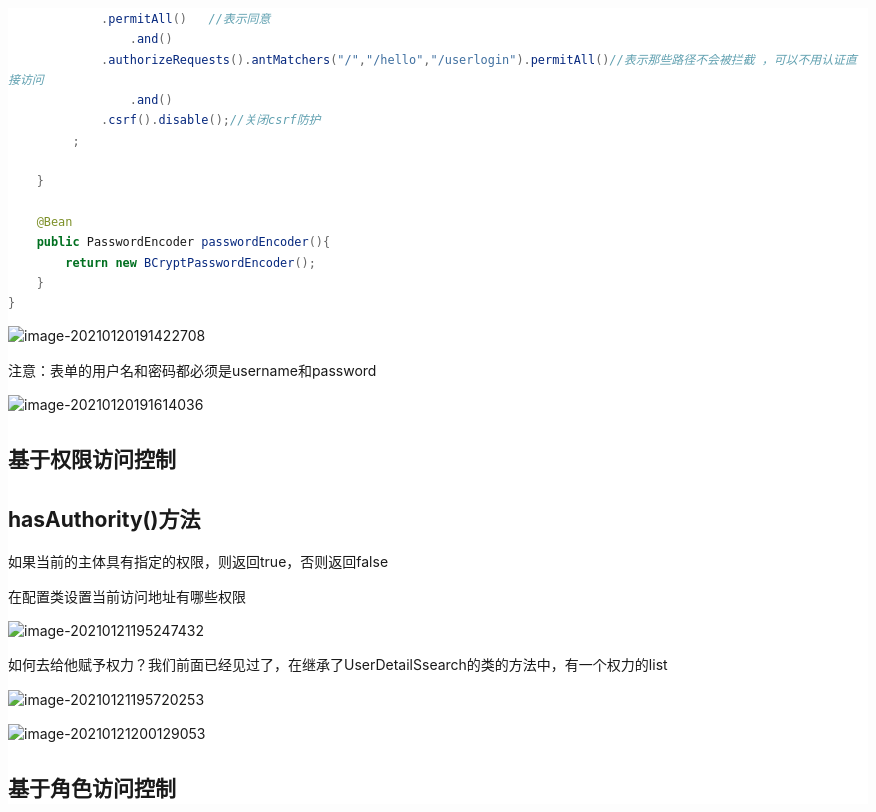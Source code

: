 ```java
             .permitAll()   //表示同意
                 .and()
             .authorizeRequests().antMatchers("/","/hello","/userlogin").permitAll()//表示那些路径不会被拦截 ，可以不用认证直接访问
                 .and()
             .csrf().disable();//关闭csrf防护
         ;

    }

    @Bean
    public PasswordEncoder passwordEncoder(){
        return new BCryptPasswordEncoder();
    }
}
```

![image-20210120191422708](https://raw.githubusercontent.com/Codemilk/LearnNotes/main/Pic/20210120191433.png)

注意：表单的用户名和密码都必须是username和password

![image-20210120191614036](https://raw.githubusercontent.com/Codemilk/LearnNotes/main/Pic/20210120191614.png)



##  基于权限访问控制

## hasAuthority()方法

如果当前的主体具有指定的权限，则返回true，否则返回false

在配置类设置当前访问地址有哪些权限

![image-20210121195247432](https://raw.githubusercontent.com/Codemilk/LearnNotes/main/Pic/20210121195249.png)

如何去给他赋予权力？我们前面已经见过了，在继承了UserDetailSsearch的类的方法中，有一个权力的list

![image-20210121195720253](https://raw.githubusercontent.com/Codemilk/LearnNotes/main/Pic/20210121195721.png)

![image-20210121200129053](https://raw.githubusercontent.com/Codemilk/LearnNotes/main/Pic/20210121200129.png)

## 基于角色访问控制

